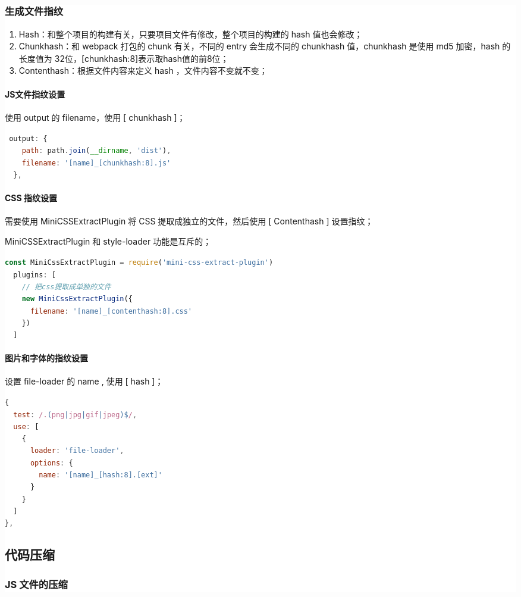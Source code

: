 ### 生成文件指纹

1. Hash：和整个项目的构建有关，只要项目文件有修改，整个项目的构建的 hash 值也会修改；
2. Chunkhash：和 webpack 打包的 chunk 有关，不同的 entry 会生成不同的 chunkhash 值，chunkhash 是使用 md5 加密，hash 的长度值为 32位，[chunkhash:8]表示取hash值的前8位；
3. Contenthash：根据文件内容来定义 hash ，文件内容不变就不变；

#### JS文件指纹设置

使用 output 的 filename，使用 [ chunkhash ]；

```javascript
 output: {
    path: path.join(__dirname, 'dist'),
    filename: '[name]_[chunkhash:8].js'
  },
```

#### CSS 指纹设置

需要使用 MiniCSSExtractPlugin 将 CSS 提取成独立的文件，然后使用 [ Contenthash ] 设置指纹；

MiniCSSExtractPlugin 和 style-loader 功能是互斥的；

```javascript
const MiniCssExtractPlugin = require('mini-css-extract-plugin')
  plugins: [
    // 把css提取成单独的文件
    new MiniCssExtractPlugin({
      filename: '[name]_[contenthash:8].css'
    })
  ]
```

#### 图片和字体的指纹设置

设置 file-loader 的 name , 使用 [ hash ]；

```javascript
{
  test: /.(png|jpg|gif|jpeg)$/,
  use: [
    {
      loader: 'file-loader',
      options: {
        name: '[name]_[hash:8].[ext]'
      }
    }
  ]
},
```

## 代码压缩

### JS 文件的压缩
